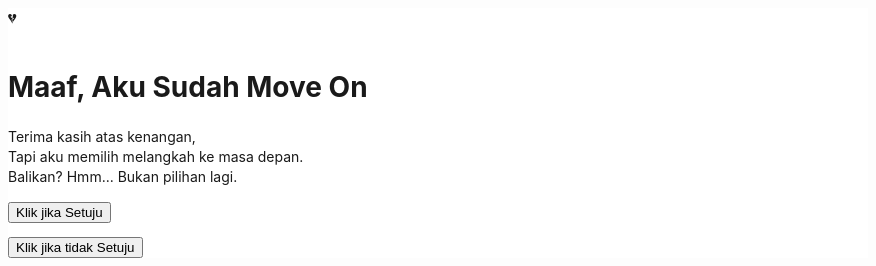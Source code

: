   <div class="heart-break">💔</div>
  <h1>Maaf, Aku Sudah Move On</h1>
  <p>
    Terima kasih atas kenangan,<br>
    Tapi aku memilih melangkah ke masa depan.<br>
    Balikan? Hmm... Bukan pilihan lagi.
  </p>

  <button onclick="alert('Goodbye masa lalu, Halo masa depan!')">Klik jika Setuju</button>

  <button onclick="alert('maaf aku gak setuju')">Klik jika tidak Setuju</button>

</body>
</html>
